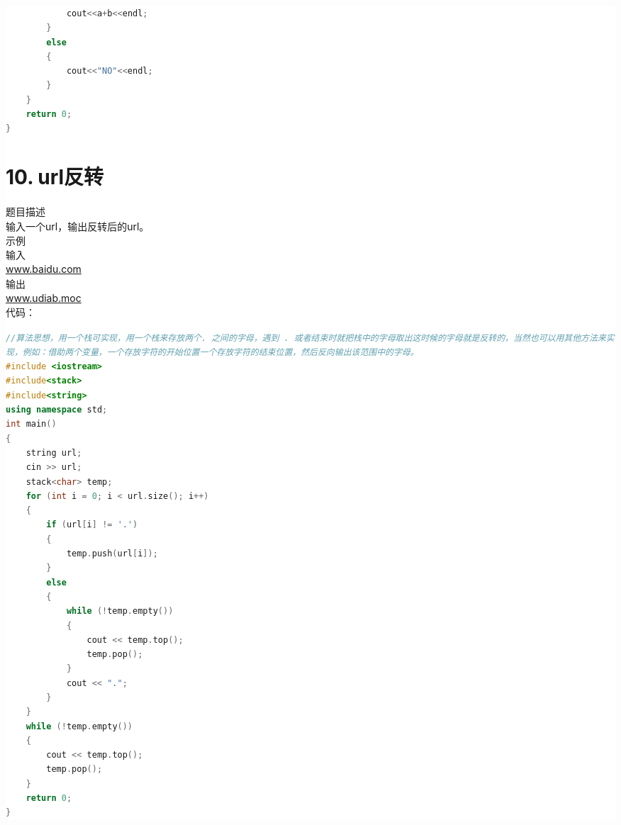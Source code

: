 ```C++
            cout<<a+b<<endl;
        }
        else
        {
            cout<<"NO"<<endl;
        }
    }
    return 0;
}
```
# 10. url反转
题目描述  
   输入一个url，输出反转后的url。   
示例   
输入  
www.baidu.com  
输出  
www.udiab.moc  
代码：  
```C++
//算法思想，用一个栈可实现，用一个栈来存放两个. 之间的字母，遇到 . 或者结束时就把栈中的字母取出这时候的字母就是反转的，当然也可以用其他方法来实现，例如：借助两个变量，一个存放字符的开始位置一个存放字符的结束位置，然后反向输出该范围中的字母。
#include <iostream>
#include<stack>
#include<string>
using namespace std;
int main()
{
	string url;
	cin >> url;
	stack<char> temp;
	for (int i = 0; i < url.size(); i++)
	{
		if (url[i] != '.')
		{
			temp.push(url[i]);
		}
		else
		{
			while (!temp.empty())
			{
				cout << temp.top();
				temp.pop();
			}
			cout << ".";
		}
	}
	while (!temp.empty())
	{
		cout << temp.top();
		temp.pop();
	}
	return 0;
}
```
